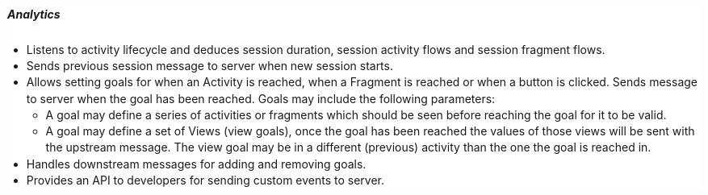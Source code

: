 ##### Analytics
- Listens to activity lifecycle and deduces session duration, session activity flows and session fragment flows.
- Sends previous session message to server when new session starts.
- Allows setting goals for when an Activity is reached, when a Fragment is reached or when a button is clicked. Sends message to server when the goal has been reached. Goals may include the following parameters:
    - A goal may define a series of activities or fragments which should be seen before reaching the goal for it to be valid.
    - A goal may define a set of Views (view goals), once the goal has been reached the values of those views will be sent with the upstream message. The view goal may be in a different (previous) activity than the one the goal is reached in.
- Handles downstream messages for adding and removing goals.
- Provides an API to developers for sending custom events to server.